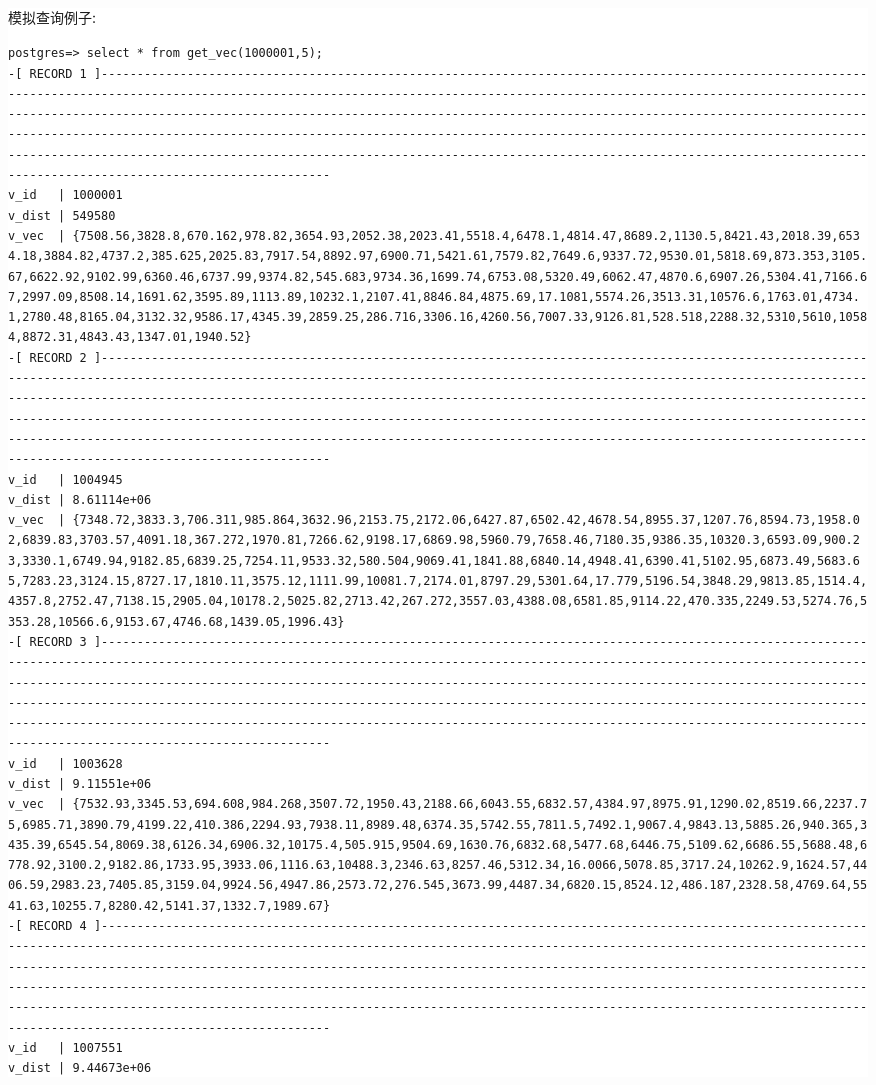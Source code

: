 模拟查询例子:  
  
```  
postgres=> select * from get_vec(1000001,5);  
-[ RECORD 1 ]--------------------------------------------------------------------------------------------------------------------------------------------------------------------------------------------------------------------------------------------------------------------------------------------------------------------------------------------------------------------------------------------------------------------------------------------------------------------------------------------------------------------------------------------------------------------------------------------------------------------------------------------------------  
v_id   | 1000001  
v_dist | 549580  
v_vec  | {7508.56,3828.8,670.162,978.82,3654.93,2052.38,2023.41,5518.4,6478.1,4814.47,8689.2,1130.5,8421.43,2018.39,6534.18,3884.82,4737.2,385.625,2025.83,7917.54,8892.97,6900.71,5421.61,7579.82,7649.6,9337.72,9530.01,5818.69,873.353,3105.67,6622.92,9102.99,6360.46,6737.99,9374.82,545.683,9734.36,1699.74,6753.08,5320.49,6062.47,4870.6,6907.26,5304.41,7166.67,2997.09,8508.14,1691.62,3595.89,1113.89,10232.1,2107.41,8846.84,4875.69,17.1081,5574.26,3513.31,10576.6,1763.01,4734.1,2780.48,8165.04,3132.32,9586.17,4345.39,2859.25,286.716,3306.16,4260.56,7007.33,9126.81,528.518,2288.32,5310,5610,10584,8872.31,4843.43,1347.01,1940.52}  
-[ RECORD 2 ]--------------------------------------------------------------------------------------------------------------------------------------------------------------------------------------------------------------------------------------------------------------------------------------------------------------------------------------------------------------------------------------------------------------------------------------------------------------------------------------------------------------------------------------------------------------------------------------------------------------------------------------------------------  
v_id   | 1004945  
v_dist | 8.61114e+06  
v_vec  | {7348.72,3833.3,706.311,985.864,3632.96,2153.75,2172.06,6427.87,6502.42,4678.54,8955.37,1207.76,8594.73,1958.02,6839.83,3703.57,4091.18,367.272,1970.81,7266.62,9198.17,6869.98,5960.79,7658.46,7180.35,9386.35,10320.3,6593.09,900.23,3330.1,6749.94,9182.85,6839.25,7254.11,9533.32,580.504,9069.41,1841.88,6840.14,4948.41,6390.41,5102.95,6873.49,5683.65,7283.23,3124.15,8727.17,1810.11,3575.12,1111.99,10081.7,2174.01,8797.29,5301.64,17.779,5196.54,3848.29,9813.85,1514.4,4357.8,2752.47,7138.15,2905.04,10178.2,5025.82,2713.42,267.272,3557.03,4388.08,6581.85,9114.22,470.335,2249.53,5274.76,5353.28,10566.6,9153.67,4746.68,1439.05,1996.43}  
-[ RECORD 3 ]--------------------------------------------------------------------------------------------------------------------------------------------------------------------------------------------------------------------------------------------------------------------------------------------------------------------------------------------------------------------------------------------------------------------------------------------------------------------------------------------------------------------------------------------------------------------------------------------------------------------------------------------------------  
v_id   | 1003628  
v_dist | 9.11551e+06  
v_vec  | {7532.93,3345.53,694.608,984.268,3507.72,1950.43,2188.66,6043.55,6832.57,4384.97,8975.91,1290.02,8519.66,2237.75,6985.71,3890.79,4199.22,410.386,2294.93,7938.11,8989.48,6374.35,5742.55,7811.5,7492.1,9067.4,9843.13,5885.26,940.365,3435.39,6545.54,8069.38,6126.34,6906.32,10175.4,505.915,9504.69,1630.76,6832.68,5477.68,6446.75,5109.62,6686.55,5688.48,6778.92,3100.2,9182.86,1733.95,3933.06,1116.63,10488.3,2346.63,8257.46,5312.34,16.0066,5078.85,3717.24,10262.9,1624.57,4406.59,2983.23,7405.85,3159.04,9924.56,4947.86,2573.72,276.545,3673.99,4487.34,6820.15,8524.12,486.187,2328.58,4769.64,5541.63,10255.7,8280.42,5141.37,1332.7,1989.67}  
-[ RECORD 4 ]--------------------------------------------------------------------------------------------------------------------------------------------------------------------------------------------------------------------------------------------------------------------------------------------------------------------------------------------------------------------------------------------------------------------------------------------------------------------------------------------------------------------------------------------------------------------------------------------------------------------------------------------------------  
v_id   | 1007551  
v_dist | 9.44673e+06  
```